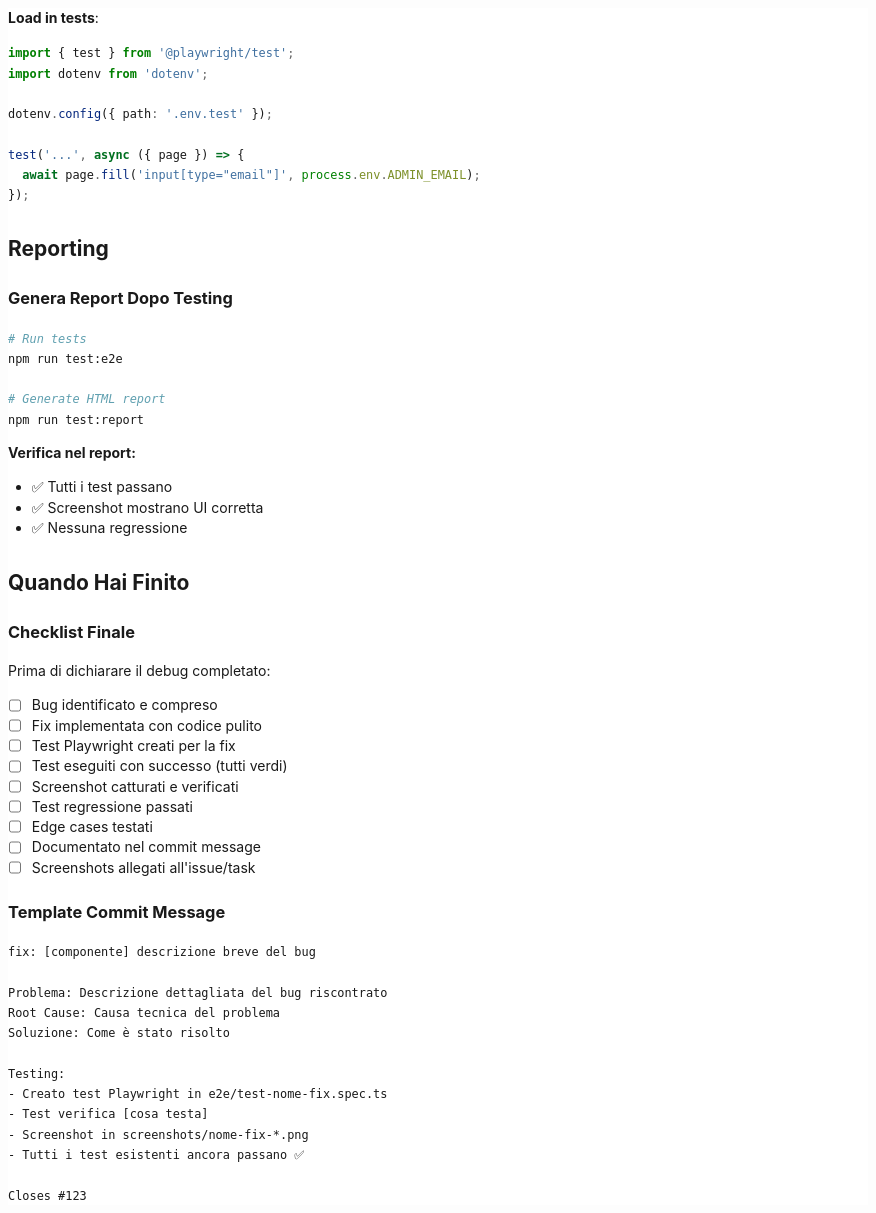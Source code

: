**Load in tests**:
```typescript
import { test } from '@playwright/test';
import dotenv from 'dotenv';

dotenv.config({ path: '.env.test' });

test('...', async ({ page }) => {
  await page.fill('input[type="email"]', process.env.ADMIN_EMAIL);
});
```

## Reporting

### Genera Report Dopo Testing

```bash
# Run tests
npm run test:e2e

# Generate HTML report
npm run test:report
```

**Verifica nel report:**
- ✅ Tutti i test passano
- ✅ Screenshot mostrano UI corretta
- ✅ Nessuna regressione

## Quando Hai Finito

### Checklist Finale

Prima di dichiarare il debug completato:

- [ ] Bug identificato e compreso
- [ ] Fix implementata con codice pulito
- [ ] Test Playwright creati per la fix
- [ ] Test eseguiti con successo (tutti verdi)
- [ ] Screenshot catturati e verificati
- [ ] Test regressione passati
- [ ] Edge cases testati
- [ ] Documentato nel commit message
- [ ] Screenshots allegati all'issue/task

### Template Commit Message

```
fix: [componente] descrizione breve del bug

Problema: Descrizione dettagliata del bug riscontrato
Root Cause: Causa tecnica del problema
Soluzione: Come è stato risolto

Testing:
- Creato test Playwright in e2e/test-nome-fix.spec.ts
- Test verifica [cosa testa]
- Screenshot in screenshots/nome-fix-*.png
- Tutti i test esistenti ancora passano ✅

Closes #123
```
